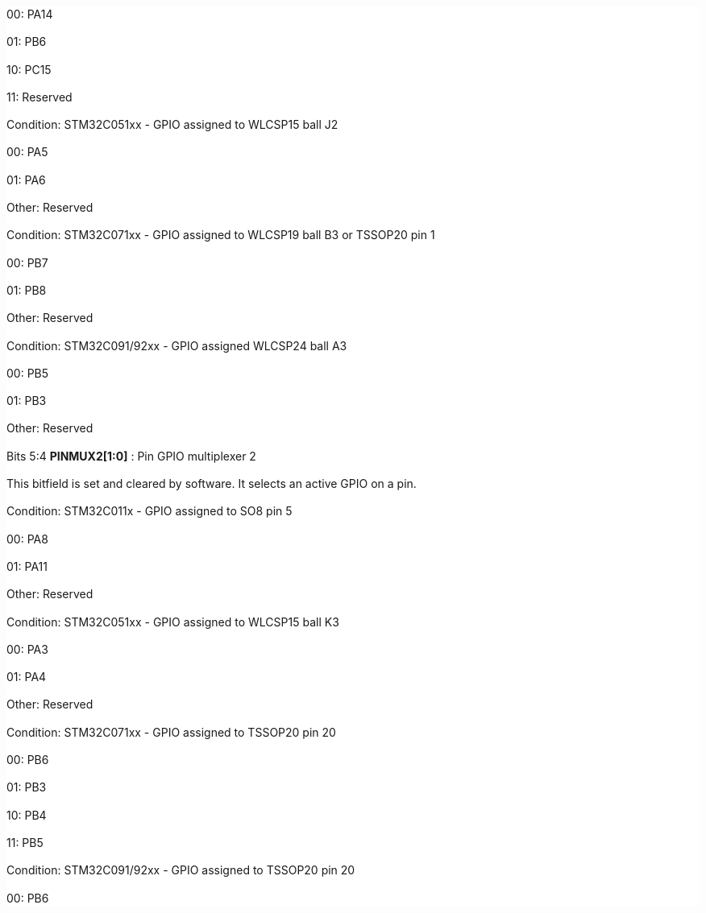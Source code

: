 00: PA14

01: PB6

10: PC15

11: Reserved

Condition: STM32C051xx - GPIO assigned to WLCSP15 ball J2

00: PA5

01: PA6

Other: Reserved

Condition: STM32C071xx - GPIO assigned to WLCSP19 ball B3 or TSSOP20 pin 1

00: PB7

01: PB8

Other: Reserved

Condition: STM32C091/92xx - GPIO assigned WLCSP24 ball A3

00: PB5

01: PB3

Other: Reserved


Bits 5:4 **PINMUX2[1:0]** : Pin GPIO multiplexer 2

This bitfield is set and cleared by software. It selects an active GPIO on a pin.

Condition: STM32C011x - GPIO assigned to SO8 pin 5

00: PA8

01: PA11

Other: Reserved

Condition: STM32C051xx - GPIO assigned to WLCSP15 ball K3

00: PA3

01: PA4

Other: Reserved

Condition: STM32C071xx - GPIO assigned to TSSOP20 pin 20

00: PB6

01: PB3

10: PB4

11: PB5

Condition: STM32C091/92xx - GPIO assigned to TSSOP20 pin 20

00: PB6
